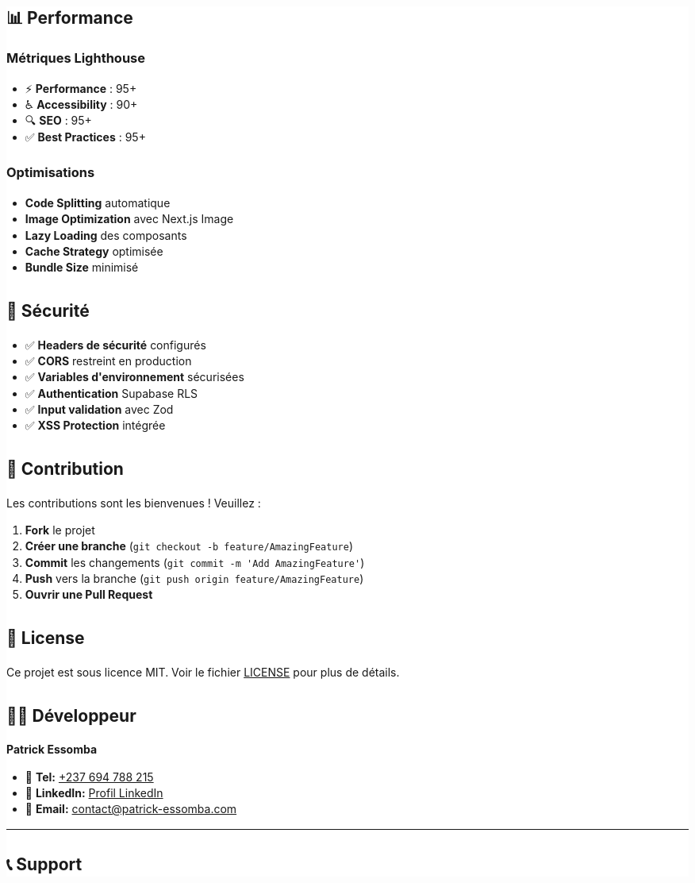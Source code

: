 ## 📊 **Performance**

### Métriques Lighthouse
- ⚡ **Performance** : 95+
- ♿ **Accessibility** : 90+
- 🔍 **SEO** : 95+
- ✅ **Best Practices** : 95+

### Optimisations
- **Code Splitting** automatique
- **Image Optimization** avec Next.js Image
- **Lazy Loading** des composants
- **Cache Strategy** optimisée
- **Bundle Size** minimisé

## 🔐 **Sécurité**

- ✅ **Headers de sécurité** configurés
- ✅ **CORS** restreint en production
- ✅ **Variables d'environnement** sécurisées
- ✅ **Authentication** Supabase RLS
- ✅ **Input validation** avec Zod
- ✅ **XSS Protection** intégrée

## 🤝 **Contribution**

Les contributions sont les bienvenues ! Veuillez :

1. **Fork** le projet
2. **Créer une branche** (`git checkout -b feature/AmazingFeature`)
3. **Commit** les changements (`git commit -m 'Add AmazingFeature'`)
4. **Push** vers la branche (`git push origin feature/AmazingFeature`)
5. **Ouvrir une Pull Request**

## 📄 **License**

Ce projet est sous licence MIT. Voir le fichier [LICENSE](LICENSE) pour plus de détails.

## 👨‍💻 **Développeur**

**Patrick Essomba**
- 📱 **Tel:** [+237 694 788 215](tel:+237694788215)
- 💼 **LinkedIn:** [Profil LinkedIn](https://linkedin.com/in/patrick-essomba)
- 📧 **Email:** [contact@patrick-essomba.com](mailto:contact@patrick-essomba.com)

---

## 📞 **Support**

